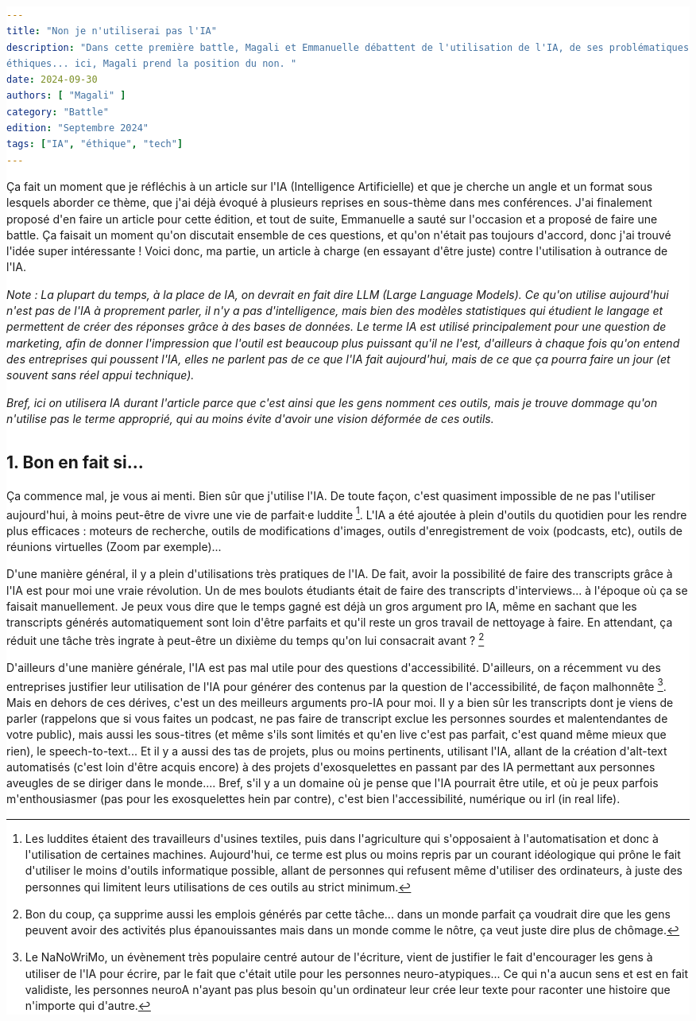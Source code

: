 ```yaml
---
title: "Non je n'utiliserai pas l'IA"
description: "Dans cette première battle, Magali et Emmanuelle débattent de l'utilisation de l'IA, de ses problématiques éthiques... ici, Magali prend la position du non. "
date: 2024-09-30
authors: [ "Magali" ]
category: "Battle"
edition: "Septembre 2024"
tags: ["IA", "éthique", "tech"]
---
```


Ça fait un moment que je réfléchis à un article sur l'IA (Intelligence Artificielle) et que je cherche un angle et un format sous lesquels aborder ce thème, que j'ai déjà évoqué à plusieurs reprises en sous-thème dans mes conférences. J'ai finalement proposé d'en faire un article pour cette édition, et tout de suite, Emmanuelle a sauté sur l'occasion et a proposé de faire une battle. Ça faisait un moment qu'on discutait ensemble de ces questions, et qu'on n'était pas toujours d'accord, donc j'ai trouvé l'idée super intéressante ! Voici donc, ma partie, un article à charge (en essayant d'être juste) contre l'utilisation à outrance de l'IA.

*Note : La plupart du temps, à la place de IA, on devrait en fait dire LLM (Large Language Models). Ce qu'on utilise aujourd'hui n'est pas de l'IA à proprement parler, il n'y a pas d'intelligence, mais bien des modèles statistiques qui étudient le langage et permettent de créer des réponses grâce à des bases de données. Le terme IA est utilisé principalement pour une question de marketing, afin de donner l'impression que l'outil est beaucoup plus puissant qu'il ne l'est, d'ailleurs à chaque fois qu'on entend des entreprises qui poussent l'IA, elles ne parlent pas de ce que l'IA fait aujourd'hui, mais de ce que ça pourra faire un jour (et souvent sans réel appui technique).*

*Bref, ici on utilisera IA durant l'article parce que c'est ainsi que les gens nomment ces outils, mais je trouve dommage qu'on n'utilise pas le terme approprié, qui au moins évite d'avoir une vision déformée de ces outils.*

## 1. Bon en fait si...

Ça commence mal, je vous ai menti. Bien sûr que j'utilise l'IA. De toute façon, c'est quasiment impossible de ne pas l'utiliser aujourd'hui, à moins peut-être de vivre une vie de parfait·e luddite  [^1]. L'IA a été ajoutée à plein d'outils du quotidien pour les rendre plus efficaces : moteurs de recherche, outils de modifications d'images, outils d'enregistrement de voix (podcasts, etc), outils de réunions virtuelles (Zoom par exemple)... 

D'une manière général, il y a plein d'utilisations très pratiques de l'IA. De fait, avoir la possibilité de faire des transcripts grâce à l'IA est pour moi une vraie révolution. Un de mes boulots étudiants était de faire des transcripts d'interviews... à l'époque où ça se faisait manuellement. Je peux vous dire que le temps gagné est déjà un gros argument pro IA, même en sachant que les transcripts générés automatiquement sont loin d'être parfaits et qu'il reste un gros travail de nettoyage à faire. En attendant, ça réduit une tâche très ingrate à peut-être un dixième du temps qu'on lui consacrait avant ? [^2]

D'ailleurs d'une manière générale, l'IA est pas mal utile pour des questions d'accessibilité. D'ailleurs, on a récemment vu des entreprises justifier leur utilisation de l'IA pour générer des contenus par la question de l'accessibilité, de façon malhonnête [^3]. Mais en dehors de ces dérives, c'est un des meilleurs arguments pro-IA pour moi. Il y a bien sûr les transcripts dont je viens de parler (rappelons que si vous faites un podcast, ne pas faire de transcript exclue les personnes sourdes et malentendantes de votre public), mais aussi les sous-titres (et même s'ils sont limités et qu'en live c'est pas parfait, c'est quand même mieux que rien), le speech-to-text... Et il y a aussi des tas de projets, plus ou moins pertinents, utilisant l'IA, allant de la création d'alt-text automatisés (c'est loin d'être acquis encore) à des projets d'exosquelettes en passant par des IA permettant aux personnes aveugles de se diriger dans le monde.... Bref, s'il y a un domaine où je pense que l'IA pourrait être utile, et où je peux parfois m'enthousiasmer (pas pour les exosquelettes hein par contre), c'est bien l'accessibilité, numérique ou irl (in real life). 


[^1]: Les luddites étaient des travailleurs d'usines textiles, puis dans l'agriculture qui s'opposaient à l'automatisation et donc à l'utilisation de certaines machines. Aujourd'hui, ce terme est plus ou moins repris par un courant idéologique qui prône le fait d'utiliser le moins d'outils informatique possible, allant de personnes qui refusent même d'utiliser des ordinateurs, à juste des personnes qui limitent leurs utilisations de ces outils au strict minimum. 
[^2]: Bon du coup, ça supprime aussi les emplois générés par cette tâche... dans un monde parfait ça voudrait dire que les gens peuvent avoir des activités plus épanouissantes mais dans un monde comme le nôtre, ça veut juste dire plus de chômage. 
[^3]: Le NaNoWriMo, un évènement très populaire centré autour de l'écriture, vient de justifier le fait d'encourager les gens à utiliser de l'IA pour écrire, par le fait que c'était utile pour les personnes neuro-atypiques... Ce qui n'a aucun sens et est en fait validiste, les personnes neuroA n'ayant pas plus besoin qu'un ordinateur leur crée leur texte pour raconter une histoire que n'importe qui d'autre. 
[^4]: Du coup, l'IA serait peut-être un outil intéressant pour déceler les biais dans un système plus que pour les outrepasser. 
[^5]: Y a plein de critiques à faire sur wikipédia, et c'est clairement pas une source suffisante si on veut aller au coeur d'un sujet, mais globalement on n'y trouve pas en général des informations complètement fausses. 
[^6]: Et d'un coup entre la question des biais oppressifs et la question de l'incapacité à séparer une vraie information d'une fausse, mon enthousiasme pour l'utilisation en médecine a complètement disparu et celui pour l'accessibilité s'est pas mal refroidi.
[^7]: Et oui, je suis persuadée que comme les cryptocurrencies et les NFT, l'IA est une bulle et qu'elle commence déjà à éclater... Le problème c'est que comme ils en mettent dans tous nos outils, ça va pas être drôle quand ça n'intéressera plus personne et qu'on sera abandonné·es avec des outils qui fonctionnent moins bien qu'avant. 
[^8]: On me reproche souvent de ne pas savoir faire mon auto-promo, est-ce que ça fonctionne comme ça ? 
[^9]: D'ailleurs je suis loin d'avoir évoqué tous les problèmes liés à l'IA. Dans les problèmes assez terrifiants que je n'ai pas évoqués il y a : la création de chatbots faits pour remplacer les humains dans des situations de soutien psychologique, la création de contenus pédagogiques par IA (une calamité), l'utilisation de l'IA dans la sécurité pour juger des intentions d'une personnes via ses attitudes physiques (le retour de la phrénologie), ou la question de l'exploitation des travailleureuses qui entretiennent ces modèles...
[^10]: Je suis consciente du fait que tout le monde n'a pas passé sa vie à écrire et n'écrit pas forcément rapidement. J'ai discuté plusieurs fois avec des gens qui utilisent le texte généré par IA comme appui pour ensuite écrire leur texte parce qu'écrire une structure de texte leur prend des plombes et que ça leur évite toute une partie du travail. Honnêtement, je suis mitigée vis-à-vis de cette utilisation dans l'absolu mais j'ai conscience que c'est sûrement un peu biaisé de ma part et que je n'ai pas une expérience de l'écriture qui est la plus commune donc j'évite d'en faire une généralité. 
[^11]: Merci à mon adversaire Emmanuelle qui a passé des semaines à m'envoyer des articles qu'elle trouvait au fur et à mesure... J'en ai utilisés pas mal en ressources à partager ici parce qu'ils étaient tous hyper intéressants et plutôt récents contrairement à mes sources qui commençaient à dater. 